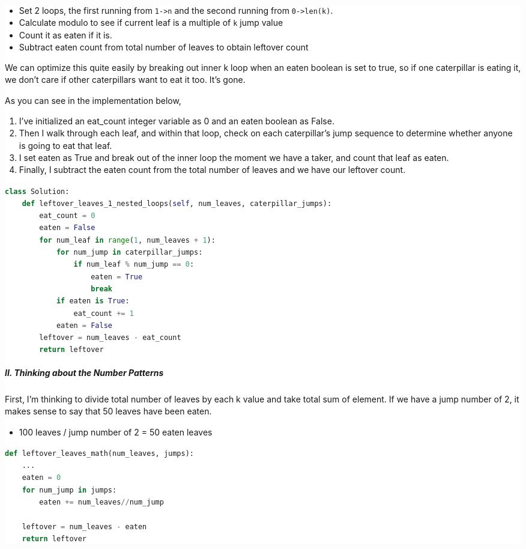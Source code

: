 * Set 2 loops, the first running from `1->n` and the second running from `0->len(k)`.
* Calculate modulo to see if current leaf is a multiple of `k` jump value
* Count it as eaten if it is.
* Subtract eaten count from total number of leaves to obtain leftover count

We can optimize this quite easily by breaking out inner k loop when an eaten boolean is set to true, 
so if one caterpillar is eating it, we don’t care if other caterpillars want to eat it too. It’s gone.

As you can see in the implementation below,

1. I’ve initialized an eat_count integer variable as 0 and an eaten boolean as False.
1. Then I walk through each leaf, and within that loop, check on each caterpillar’s jump sequence to determine whether anyone is going to eat that leaf.
1. I set eaten as True and break out of the inner loop the moment we have a taker, and count that leaf as eaten.
1. Finally, I subtract the eaten count from the total number of leaves and we have our leftover count.

```python
class Solution:
    def leftover_leaves_1_nested_loops(self, num_leaves, caterpillar_jumps):
        eat_count = 0
        eaten = False
        for num_leaf in range(1, num_leaves + 1):
            for num_jump in caterpillar_jumps:
                if num_leaf % num_jump == 0:
                    eaten = True
                    break
            if eaten is True:
                eat_count += 1
            eaten = False
        leftover = num_leaves - eat_count
        return leftover
```

##### **II. Thinking about the Number Patterns**

First, I’m thinking to divide total number of leaves by each k value and take 
total sum of element. If we have a jump number of 2, it makes sense to say 
that 50 leaves have been eaten.

* 100 leaves / jump number of 2 = 50 eaten leaves

```python
def leftover_leaves_math(num_leaves, jumps):
    ...
    eaten = 0
    for num_jump in jumps:
        eaten += num_leaves//num_jump
    
    leftover = num_leaves - eaten
    return leftover
```
